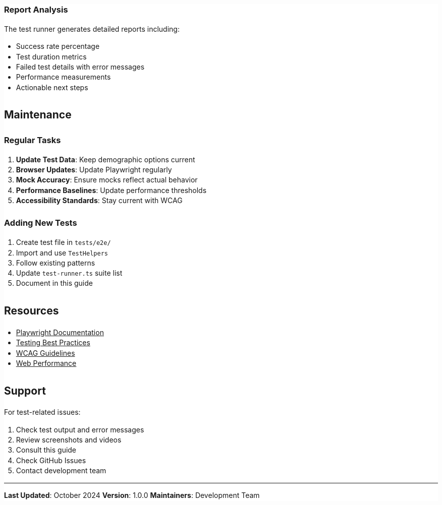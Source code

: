 ### Report Analysis

The test runner generates detailed reports including:

- Success rate percentage
- Test duration metrics
- Failed test details with error messages
- Performance measurements
- Actionable next steps

## Maintenance

### Regular Tasks

1. **Update Test Data**: Keep demographic options current
2. **Browser Updates**: Update Playwright regularly
3. **Mock Accuracy**: Ensure mocks reflect actual behavior
4. **Performance Baselines**: Update performance thresholds
5. **Accessibility Standards**: Stay current with WCAG

### Adding New Tests

1. Create test file in `tests/e2e/`
2. Import and use `TestHelpers`
3. Follow existing patterns
4. Update `test-runner.ts` suite list
5. Document in this guide

## Resources

- [Playwright Documentation](https://playwright.dev/docs)
- [Testing Best Practices](https://testingjavascript.com/)
- [WCAG Guidelines](https://www.w3.org/WAI/WCAG21/quickref/)
- [Web Performance](https://web.dev/metrics/)

## Support

For test-related issues:

1. Check test output and error messages
2. Review screenshots and videos
3. Consult this guide
4. Check GitHub Issues
5. Contact development team

---

**Last Updated**: October 2024
**Version**: 1.0.0
**Maintainers**: Development Team